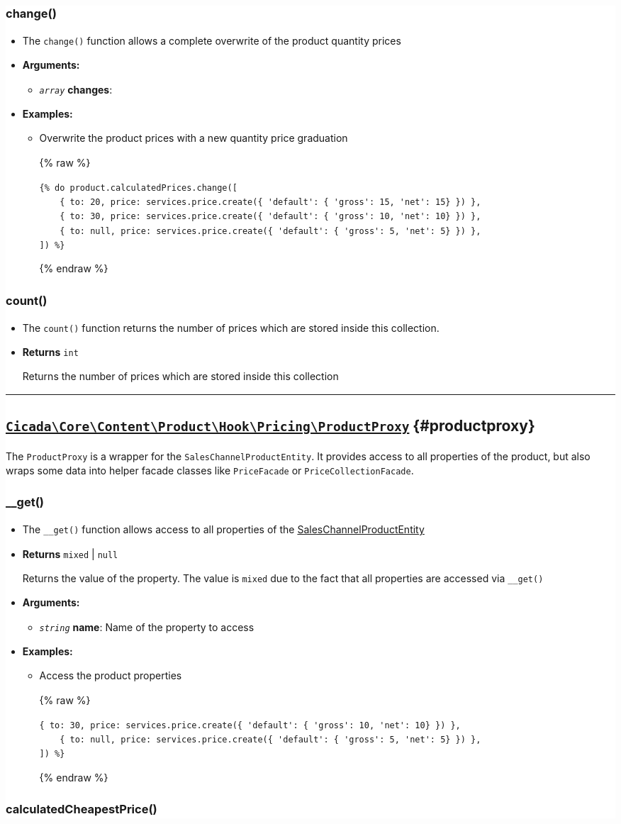     
### change()

* The `change()` function allows a complete overwrite of the product quantity prices

    
* **Arguments:**
    * *`array`* **changes**: 
* **Examples:**
    * Overwrite the product prices with a new quantity price graduation

        {% raw %}
        ```twig
        {% do product.calculatedPrices.change([
		    { to: 20, price: services.price.create({ 'default': { 'gross': 15, 'net': 15} }) },
		    { to: 30, price: services.price.create({ 'default': { 'gross': 10, 'net': 10} }) },
		    { to: null, price: services.price.create({ 'default': { 'gross': 5, 'net': 5} }) },
		]) %}
        ```
        {% endraw %}
### count()

* The `count()` function returns the number of prices which are stored inside this collection.

    
* **Returns** `int`

    Returns the number of prices which are stored inside this collection
_________
## [`Cicada\Core\Content\Product\Hook\Pricing\ProductProxy`](https://github.com/cicada-ag/cicada/blob/trunk/src/Core/Content/Product/Hook/Pricing/ProductProxy.php) {#productproxy}

The `ProductProxy` is a wrapper for the `SalesChannelProductEntity`. It provides access to all properties of the product,
but also wraps some data into helper facade classes like `PriceFacade` or `PriceCollectionFacade`.


### __get()

* The `__get()` function allows access to all properties of the [SalesChannelProductEntity](https://github.com/cicada-ag/cicada/blob/trunk/src/Core/Content/Product/SalesChannel/SalesChannelProductEntity.php)

    
* **Returns** `mixed` | `null`

    Returns the value of the property. The value is `mixed` due to the fact that all properties are accessed via `__get()`
* **Arguments:**
    * *`string`* **name**: Name of the property to access
* **Examples:**
    * Access the product properties

        {% raw %}
        ```twig
        { to: 30, price: services.price.create({ 'default': { 'gross': 10, 'net': 10} }) },
		    { to: null, price: services.price.create({ 'default': { 'gross': 5, 'net': 5} }) },
		]) %}
        ```
        {% endraw %}
### calculatedCheapestPrice()
